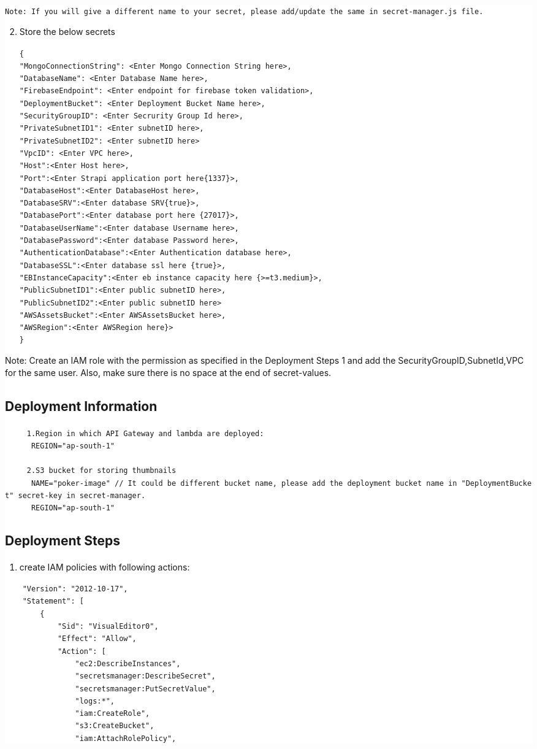     Note: If you will give a different name to your secret, please add/update the same in secret-manager.js file.

2.  Store the below secrets
    ```
    {
    "MongoConnectionString": <Enter Mongo Connection String here>,
    "DatabaseName": <Enter Database Name here>,
    "FirebaseEndpoint": <Enter endpoint for firebase token validation>,
    "DeploymentBucket": <Enter Deployment Bucket Name here>,
    "SecurityGroupID": <Enter Secrurity Group Id here>,
    "PrivateSubnetID1": <Enter subnetID here>,
    "PrivateSubnetID2": <Enter subnetID here>
    "VpcID": <Enter VPC here>,
    "Host":<Enter Host here>,
    "Port":<Enter Strapi application port here{1337}>,
    "DatabaseHost":<Enter DatabaseHost here>,
    "DatabaseSRV":<Enter database SRV{true}>,
    "DatabasePort":<Enter database port here {27017}>,
    "DatabaseUserName":<Enter database Username here>,
    "DatabasePassword":<Enter database Password here>,
    "AuthenticationDatabase":<Enter Authentication database here>,
    "DatabaseSSL":<Enter database ssl here {true}>,
    "EBInstanceCapacity":<Enter eb instance capacity here {>=t3.medium}>,
    "PublicSubnetID1":<Enter public subnetID here>,
    "PublicSubnetID2":<Enter public subnetID here>
    "AWSAssetsBucket":<Enter AWSAssetsBucket here>,
    "AWSRegion":<Enter AWSRegion here}>
    }
    ```

Note: Create an IAM role with the permission as specified in the Deployment Steps 1 and add the SecurityGroupID,SubnetId,VPC for the same user. Also, make sure there is no space at the end of secret-values.

## Deployment Information

```
     1.Region in which API Gateway and lambda are deployed:
      REGION="ap-south-1"

     2.S3 bucket for storing thumbnails
      NAME="poker-image" // It could be different bucket name, please add the deployment bucket name in "DeploymentBucket" secret-key in secret-manager.
      REGION="ap-south-1"
```

## Deployment Steps

1.  create IAM policies with following actions:

```{
    "Version": "2012-10-17",
    "Statement": [
        {
            "Sid": "VisualEditor0",
            "Effect": "Allow",
            "Action": [
                "ec2:DescribeInstances",
                "secretsmanager:DescribeSecret",
                "secretsmanager:PutSecretValue",
                "logs:*",
                "iam:CreateRole",
                "s3:CreateBucket",
                "iam:AttachRolePolicy",
```